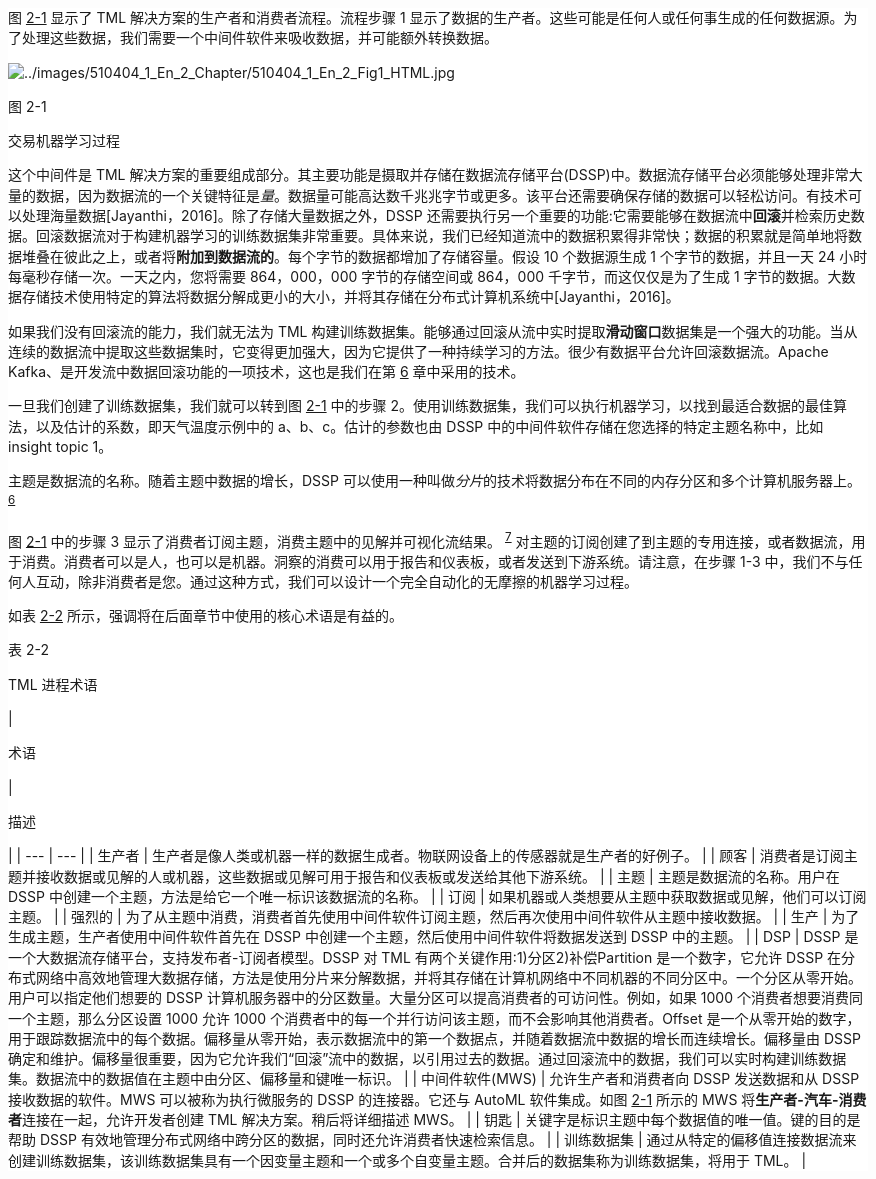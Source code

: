 图 [2-1](#Fig1) 显示了 TML 解决方案的生产者和消费者流程。流程步骤 1 显示了数据的生产者。这些可能是任何人或任何事生成的任何数据源。为了处理这些数据，我们需要一个中间件软件来吸收数据，并可能额外转换数据。

![../images/510404_1_En_2_Chapter/510404_1_En_2_Fig1_HTML.jpg](../images/510404_1_En_2_Chapter/510404_1_En_2_Fig1_HTML.jpg)

图 2-1

交易机器学习过程

这个中间件是 TML 解决方案的重要组成部分。其主要功能是摄取并存储在数据流存储平台(DSSP)中。数据流存储平台必须能够处理非常大量的数据，因为数据流的一个关键特征是*量*。数据量可能高达数千兆兆字节或更多。该平台还需要确保存储的数据可以轻松访问。有技术可以处理海量数据[Jayanthi，2016]。除了存储大量数据之外，DSSP 还需要执行另一个重要的功能:它需要能够在数据流中**回滚**并检索历史数据。回滚数据流对于构建机器学习的训练数据集非常重要。具体来说，我们已经知道流中的数据积累得非常快；数据的积累就是简单地将数据堆叠在彼此之上，或者将**附加到数据流的**。每个字节的数据都增加了存储容量。假设 10 个数据源生成 1 个字节的数据，并且一天 24 小时每毫秒存储一次。一天之内，您将需要 864，000，000 字节的存储空间或 864，000 千字节，而这仅仅是为了生成 1 字节的数据。大数据存储技术使用特定的算法将数据分解成更小的大小，并将其存储在分布式计算机系统中[Jayanthi，2016]。

如果我们没有回滚流的能力，我们就无法为 TML 构建训练数据集。能够通过回滚从流中实时提取**滑动窗口**数据集是一个强大的功能。当从连续的数据流中提取这些数据集时，它变得更加强大，因为它提供了一种持续学习的方法。很少有数据平台允许回滚数据流。Apache Kafka、是开发流中数据回滚功能的一项技术，这也是我们在第 [6](6.html) 章中采用的技术。

一旦我们创建了训练数据集，我们就可以转到图 [2-1](#Fig1) 中的步骤 2。使用训练数据集，我们可以执行机器学习，以找到最适合数据的最佳算法，以及估计的系数，即天气温度示例中的 a、b、c。估计的参数也由 DSSP 中的中间件软件存储在您选择的特定主题名称中，比如 insight topic 1。

主题是数据流的名称。随着主题中数据的增长，DSSP 可以使用一种叫做*分片*的技术将数据分布在不同的内存分区和多个计算机服务器上。 <sup>[6](#Fn6)</sup>

图 [2-1](#Fig1) 中的步骤 3 显示了消费者订阅主题，消费主题中的见解并可视化流结果。 <sup>[7](#Fn7)</sup> 对主题的订阅创建了到主题的专用连接，或者数据流，用于消费。消费者可以是人，也可以是机器。洞察的消费可以用于报告和仪表板，或者发送到下游系统。请注意，在步骤 1-3 中，我们不与任何人互动，除非消费者是您。通过这种方式，我们可以设计一个完全自动化的无摩擦的机器学习过程。

如表 [2-2](#Tab2) 所示，强调将在后面章节中使用的核心术语是有益的。

表 2-2

TML 进程术语

<colgroup><col class="tcol1 align-left"> <col class="tcol2 align-left"></colgroup> 
| 

术语

 | 

描述

 |
| --- | --- |
| 生产者 | 生产者是像人类或机器一样的数据生成者。物联网设备上的传感器就是生产者的好例子。 |
| 顾客 | 消费者是订阅主题并接收数据或见解的人或机器，这些数据或见解可用于报告和仪表板或发送给其他下游系统。 |
| 主题 | 主题是数据流的名称。用户在 DSSP 中创建一个主题，方法是给它一个唯一标识该数据流的名称。 |
| 订阅 | 如果机器或人类想要从主题中获取数据或见解，他们可以订阅主题。 |
| 强烈的 | 为了从主题中消费，消费者首先使用中间件软件订阅主题，然后再次使用中间件软件从主题中接收数据。 |
| 生产 | 为了生成主题，生产者使用中间件软件首先在 DSSP 中创建一个主题，然后使用中间件软件将数据发送到 DSSP 中的主题。 |
| DSP | DSSP 是一个大数据流存储平台，支持发布者-订阅者模型。DSSP 对 TML 有两个关键作用:1)分区2)补偿Partition 是一个数字，它允许 DSSP 在分布式网络中高效地管理大数据存储，方法是使用分片来分解数据，并将其存储在计算机网络中不同机器的不同分区中。一个分区从零开始。用户可以指定他们想要的 DSSP 计算机服务器中的分区数量。大量分区可以提高消费者的可访问性。例如，如果 1000 个消费者想要消费同一个主题，那么分区设置 1000 允许 1000 个消费者中的每一个并行访问该主题，而不会影响其他消费者。Offset 是一个从零开始的数字，用于跟踪数据流中的每个数据。偏移量从零开始，表示数据流中的第一个数据点，并随着数据流中数据的增长而连续增长。偏移量由 DSSP 确定和维护。偏移量很重要，因为它允许我们“回滚”流中的数据，以引用过去的数据。通过回滚流中的数据，我们可以实时构建训练数据集。数据流中的数据值在主题中由分区、偏移量和键唯一标识。 |
| 中间件软件(MWS) | 允许生产者和消费者向 DSSP 发送数据和从 DSSP 接收数据的软件。MWS 可以被称为执行微服务的 DSSP 的连接器。它还与 AutoML 软件集成。如图 [2-1](#Fig1) 所示的 MWS 将**生产者-汽车-消费者**连接在一起，允许开发者创建 TML 解决方案。稍后将详细描述 MWS。 |
| 钥匙 | 关键字是标识主题中每个数据值的唯一值。键的目的是帮助 DSSP 有效地管理分布式网络中跨分区的数据，同时还允许消费者快速检索信息。 |
| 训练数据集 | 通过从特定的偏移值连接数据流来创建训练数据集，该训练数据集具有一个因变量主题和一个或多个自变量主题。合并后的数据集称为训练数据集，将用于 TML。 |

